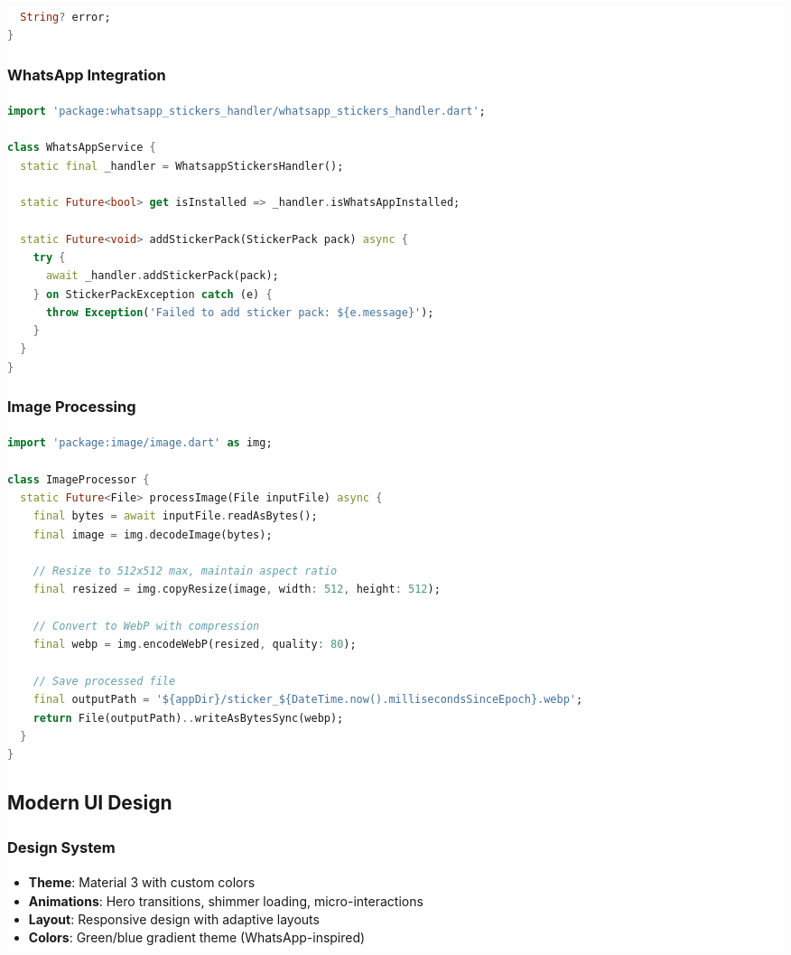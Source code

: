 ```dart
  String? error;
}
```

### WhatsApp Integration
```dart
import 'package:whatsapp_stickers_handler/whatsapp_stickers_handler.dart';

class WhatsAppService {
  static final _handler = WhatsappStickersHandler();
  
  static Future<bool> get isInstalled => _handler.isWhatsAppInstalled;
  
  static Future<void> addStickerPack(StickerPack pack) async {
    try {
      await _handler.addStickerPack(pack);
    } on StickerPackException catch (e) {
      throw Exception('Failed to add sticker pack: ${e.message}');
    }
  }
}
```

### Image Processing
```dart
import 'package:image/image.dart' as img;

class ImageProcessor {
  static Future<File> processImage(File inputFile) async {
    final bytes = await inputFile.readAsBytes();
    final image = img.decodeImage(bytes);
    
    // Resize to 512x512 max, maintain aspect ratio
    final resized = img.copyResize(image, width: 512, height: 512);
    
    // Convert to WebP with compression
    final webp = img.encodeWebP(resized, quality: 80);
    
    // Save processed file
    final outputPath = '${appDir}/sticker_${DateTime.now().millisecondsSinceEpoch}.webp';
    return File(outputPath)..writeAsBytesSync(webp);
  }
}
```

## Modern UI Design

### Design System
- **Theme**: Material 3 with custom colors
- **Animations**: Hero transitions, shimmer loading, micro-interactions
- **Layout**: Responsive design with adaptive layouts
- **Colors**: Green/blue gradient theme (WhatsApp-inspired)
